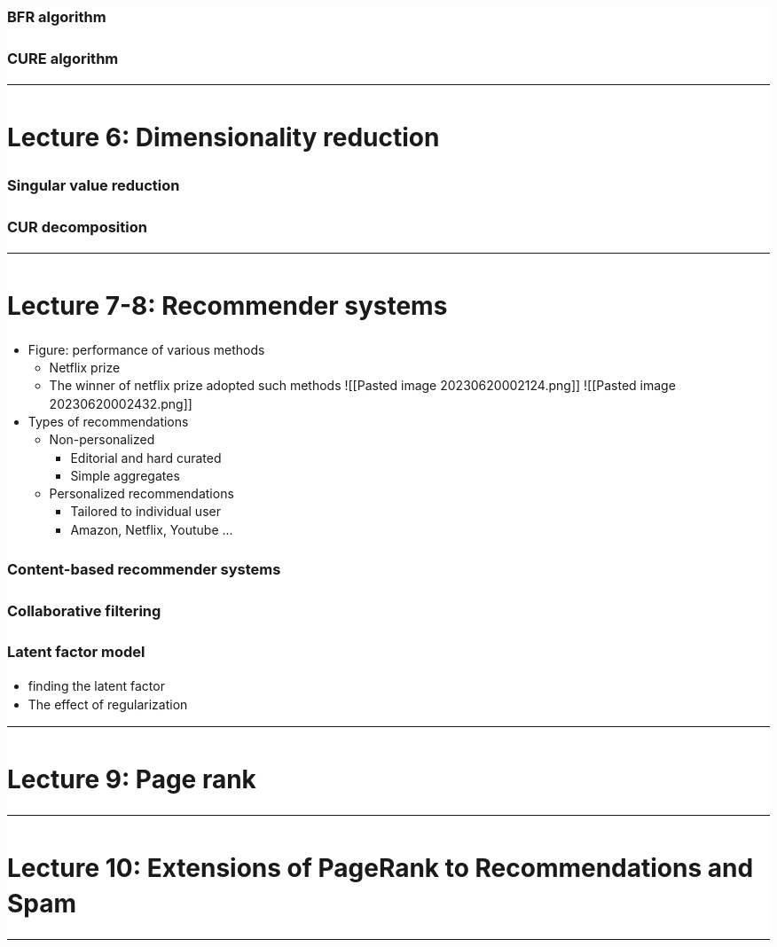 ### BFR algorithm

### CURE algorithm






---
# Lecture 6: Dimensionality reduction

### Singular value reduction

### CUR decomposition



---
# Lecture 7-8: Recommender systems

- Figure: performance of various methods
	- Netflix prize
	- The winner of netflix prize adopted such methods
![[Pasted image 20230620002124.png]]
![[Pasted image 20230620002432.png]]
- Types of recommendations
	- Non-personalized
		- Editorial and hard curated
		- Simple aggregates
	- Personalized recommendations
		- Tailored to individual user
		- Amazon, Netflix, Youtube ... 

### Content-based recommender systems

### Collaborative filtering


### Latent factor model
- finding the latent factor
- The effect of regularization 


---
# Lecture 9: Page rank


---
# Lecture 10: Extensions of PageRank to Recommendations and Spam

---
